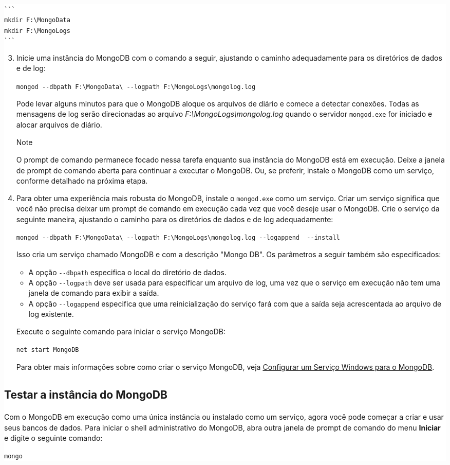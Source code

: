     ```
    mkdir F:\MongoData
    mkdir F:\MongoLogs
    ```
3. Inicie uma instância do MongoDB com o comando a seguir, ajustando o caminho adequadamente para os diretórios de dados e de log:
   
    ```
    mongod --dbpath F:\MongoData\ --logpath F:\MongoLogs\mongolog.log
    ```
   
    Pode levar alguns minutos para que o MongoDB aloque os arquivos de diário e comece a detectar conexões. Todas as mensagens de log serão direcionadas ao arquivo *F:\MongoLogs\mongolog.log* quando o servidor `mongod.exe` for iniciado e alocar arquivos de diário.
   
   > [!NOTE]
   > O prompt de comando permanece focado nessa tarefa enquanto sua instância do MongoDB está em execução. Deixe a janela de prompt de comando aberta para continuar a executar o MongoDB. Ou, se preferir, instale o MongoDB como um serviço, conforme detalhado na próxima etapa.

4. Para obter uma experiência mais robusta do MongoDB, instale o `mongod.exe` como um serviço. Criar um serviço significa que você não precisa deixar um prompt de comando em execução cada vez que você deseje usar o MongoDB. Crie o serviço da seguinte maneira, ajustando o caminho para os diretórios de dados e de log adequadamente:
   
    ```
    mongod --dbpath F:\MongoData\ --logpath F:\MongoLogs\mongolog.log --logappend  --install
    ```
   
    Isso cria um serviço chamado MongoDB e com a descrição "Mongo DB". Os parâmetros a seguir também são especificados:
   
   * A opção `--dbpath` especifica o local do diretório de dados.
   * A opção `--logpath` deve ser usada para especificar um arquivo de log, uma vez que o serviço em execução não tem uma janela de comando para exibir a saída.
   * A opção `--logappend` especifica que uma reinicialização do serviço fará com que a saída seja acrescentada ao arquivo de log existente.
   
   Execute o seguinte comando para iniciar o serviço MongoDB:
   
    ```
    net start MongoDB
    ```
   
    Para obter mais informações sobre como criar o serviço MongoDB, veja [Configurar um Serviço Windows para o MongoDB](https://docs.mongodb.com/manual/tutorial/install-mongodb-on-windows/#mongodb-as-a-windows-service).

## <a name="test-the-mongodb-instance"></a>Testar a instância do MongoDB
Com o MongoDB em execução como uma única instância ou instalado como um serviço, agora você pode começar a criar e usar seus bancos de dados. Para iniciar o shell administrativo do MongoDB, abra outra janela de prompt de comando do menu **Iniciar** e digite o seguinte comando:

```
mongo  
```
